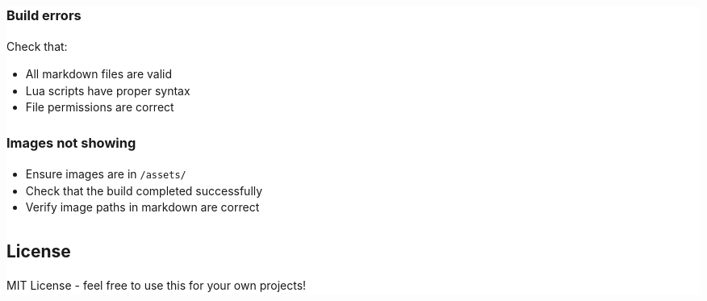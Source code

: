 ### Build errors

Check that:

- All markdown files are valid
- Lua scripts have proper syntax
- File permissions are correct

### Images not showing

- Ensure images are in `/assets/`
- Check that the build completed successfully
- Verify image paths in markdown are correct

## License

MIT License - feel free to use this for your own projects!
